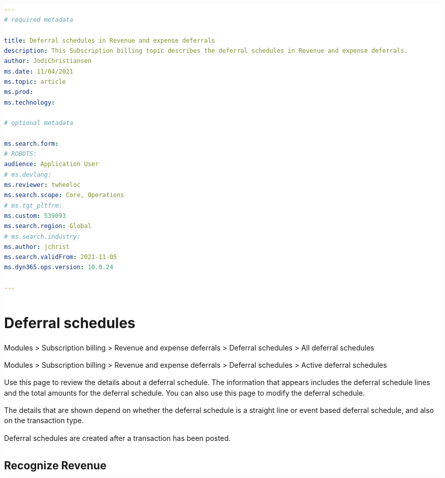 ```yaml
---
# required metadata

title: Deferral schedules in Revenue and expense deferrals
description: This Subscription billing topic describes the deferral schedules in Revenue and expense deferrals. 
author: JodiChristiansen
ms.date: 11/04/2021
ms.topic: article
ms.prod: 
ms.technology: 

# optional metadata

ms.search.form:  
# ROBOTS: 
audience: Application User
# ms.devlang: 
ms.reviewer: twheeloc
ms.search.scope: Core, Operations
# ms.tgt_pltfrm: 
ms.custom: 539093
ms.search.region: Global
# ms.search.industry: 
ms.author: jchrist
ms.search.validFrom: 2021-11-05
ms.dyn365.ops.version: 10.0.24

---
```


# Deferral schedules

Modules > Subscription billing > Revenue and expense deferrals > Deferral schedules > All deferral schedules 

Modules > Subscription billing > Revenue and expense deferrals > Deferral schedules > Active deferral schedules 


Use this page to review the details about a deferral schedule. The information that appears includes the deferral schedule lines and the total amounts for the deferral schedule. You can also use this page to modify the deferral schedule. 

The details that are shown depend on whether the deferral schedule is a straight line or event based deferral schedule, and also on the transaction type.

Deferral schedules are created after a transaction has been posted. 


## Recognize Revenue
